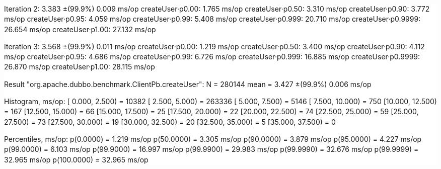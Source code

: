 Iteration   2: 3.383 ±(99.9%) 0.009 ms/op
                 createUser·p0.00:   1.765 ms/op
                 createUser·p0.50:   3.310 ms/op
                 createUser·p0.90:   3.772 ms/op
                 createUser·p0.95:   4.059 ms/op
                 createUser·p0.99:   5.408 ms/op
                 createUser·p0.999:  20.710 ms/op
                 createUser·p0.9999: 26.654 ms/op
                 createUser·p1.00:   27.132 ms/op

Iteration   3: 3.568 ±(99.9%) 0.011 ms/op
                 createUser·p0.00:   1.219 ms/op
                 createUser·p0.50:   3.400 ms/op
                 createUser·p0.90:   4.112 ms/op
                 createUser·p0.95:   4.686 ms/op
                 createUser·p0.99:   6.726 ms/op
                 createUser·p0.999:  16.885 ms/op
                 createUser·p0.9999: 26.870 ms/op
                 createUser·p1.00:   28.115 ms/op



Result "org.apache.dubbo.benchmark.ClientPb.createUser":
  N = 280144
  mean =      3.427 ±(99.9%) 0.006 ms/op

  Histogram, ms/op:
    [ 0.000,  2.500) = 10382 
    [ 2.500,  5.000) = 263336 
    [ 5.000,  7.500) = 5146 
    [ 7.500, 10.000) = 750 
    [10.000, 12.500) = 167 
    [12.500, 15.000) = 66 
    [15.000, 17.500) = 25 
    [17.500, 20.000) = 22 
    [20.000, 22.500) = 74 
    [22.500, 25.000) = 59 
    [25.000, 27.500) = 73 
    [27.500, 30.000) = 19 
    [30.000, 32.500) = 20 
    [32.500, 35.000) = 5 
    [35.000, 37.500) = 0 

  Percentiles, ms/op:
      p(0.0000) =      1.219 ms/op
     p(50.0000) =      3.305 ms/op
     p(90.0000) =      3.879 ms/op
     p(95.0000) =      4.227 ms/op
     p(99.0000) =      6.103 ms/op
     p(99.9000) =     16.997 ms/op
     p(99.9900) =     29.983 ms/op
     p(99.9990) =     32.676 ms/op
     p(99.9999) =     32.965 ms/op
    p(100.0000) =     32.965 ms/op
